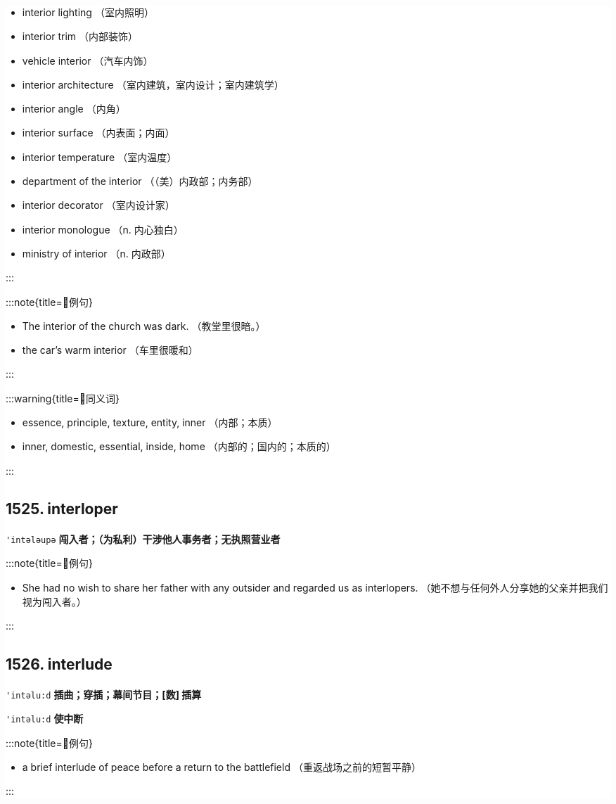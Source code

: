 - interior lighting （室内照明）

- interior trim （内部装饰）

- vehicle interior （汽车内饰）

- interior architecture （室内建筑，室内设计；室内建筑学）

- interior angle （内角）

- interior surface （内表面；内面）

- interior temperature （室内温度）

- department of the interior （（美）内政部；内务部）

- interior decorator （室内设计家）

- interior monologue （n. 内心独白）

- ministry of interior （n. 内政部）

:::

:::note{title=🎤例句}

- The interior of the church was dark. （教堂里很暗。）

- the car’s warm interior （车里很暖和）

:::

:::warning{title=🤔同义词}

- essence, principle, texture, entity, inner （内部；本质）

- inner, domestic, essential, inside, home （内部的；国内的；本质的）

:::


## 1525. interloper

`'intələupə`  **闯入者；（为私利）干涉他人事务者；无执照营业者**

:::note{title=🎤例句}

- She had no wish to share her father with any outsider and regarded us as interlopers. （她不想与任何外人分享她的父亲并把我们视为闯入者。）

:::

## 1526. interlude

`'intəlu:d`  **插曲；穿插；幕间节目；[数] 插算**

`'intəlu:d`  **使中断**

:::note{title=🎤例句}

- a brief interlude of peace before a return to the battlefield （重返战场之前的短暂平静）

:::
